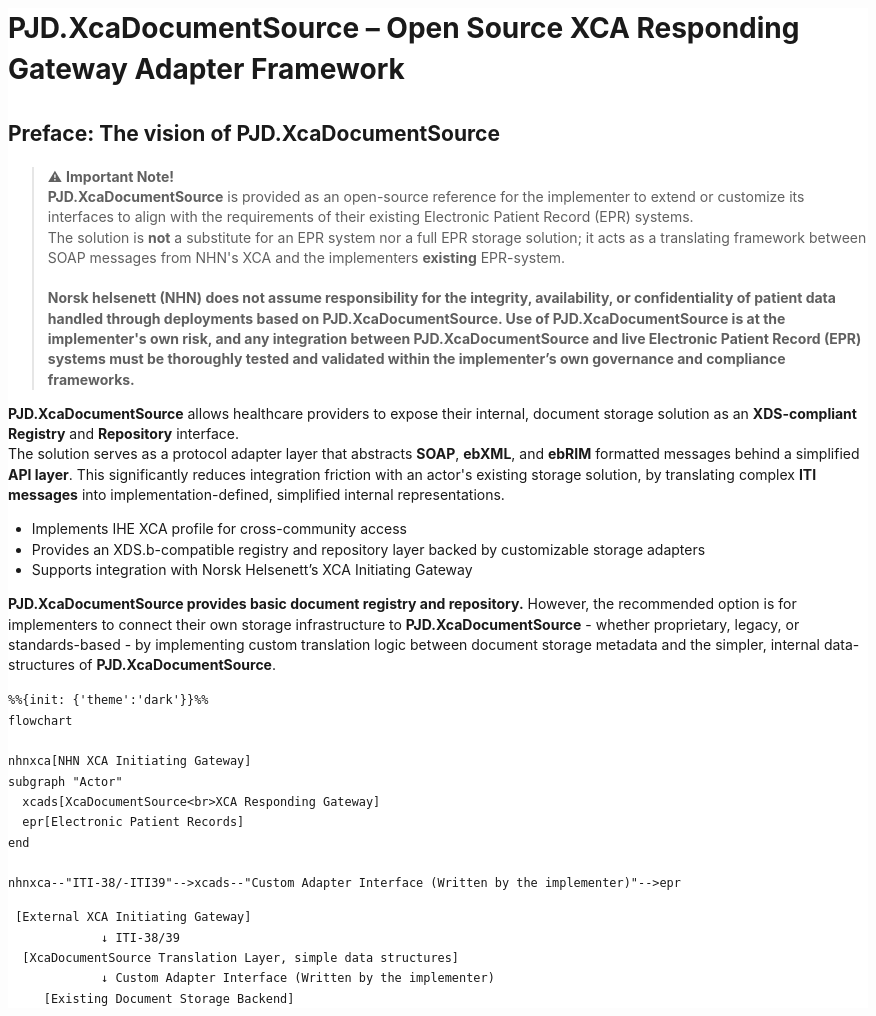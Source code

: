# PJD.XcaDocumentSource – Open Source XCA Responding Gateway Adapter Framework

## Preface: The vision of PJD.XcaDocumentSource
> ⚠ **Important Note!** <br>**PJD.XcaDocumentSource** is provided as an open-source reference for the implementer to extend or customize its interfaces to align with the requirements of their existing Electronic Patient Record (EPR) systems.  
The solution is **not** a substitute for an EPR system nor a full EPR storage solution; it acts as a translating framework between SOAP messages from NHN's XCA and the implementers **existing** EPR-system.<br><br></span>
**Norsk helsenett (NHN) does not assume responsibility for the integrity, availability, or confidentiality of patient data handled through deployments based on PJD.XcaDocumentSource. Use of PJD.XcaDocumentSource is at the implementer's own risk, and any integration between PJD.XcaDocumentSource and live Electronic Patient Record (EPR) systems must be thoroughly tested and validated within the implementer’s own governance and compliance frameworks.**

**PJD.XcaDocumentSource** allows healthcare providers to expose their internal, document storage solution as an **XDS-compliant Registry** and **Repository** interface.  
The solution serves as a protocol adapter layer that abstracts **SOAP**, **ebXML**, and **ebRIM** formatted messages behind a simplified **API layer**. This significantly reduces integration friction with an actor's existing storage solution, by translating complex **ITI messages** into implementation-defined, simplified internal representations.

* Implements IHE XCA profile for cross-community access
* Provides an XDS.b-compatible registry and repository layer backed by customizable storage adapters
* Supports integration with Norsk Helsenett’s XCA Initiating Gateway

**PJD.XcaDocumentSource provides basic document registry and repository.** However, the recommended option is for implementers to connect their own storage infrastructure to **PJD.XcaDocumentSource** - whether proprietary, legacy, or standards-based - by implementing custom translation logic between document storage metadata and the simpler, internal data-structures of **PJD.XcaDocumentSource**.
```mermaid
%%{init: {'theme':'dark'}}%%
flowchart

nhnxca[NHN XCA Initiating Gateway]
subgraph "Actor"
  xcads[XcaDocumentSource<br>XCA Responding Gateway]
  epr[Electronic Patient Records]
end

nhnxca--"ITI-38/-ITI39"-->xcads--"Custom Adapter Interface (Written by the implementer)"-->epr
```

```
 [External XCA Initiating Gateway]
             ↓ ITI-38/39
  [XcaDocumentSource Translation Layer, simple data structures]
             ↓ Custom Adapter Interface (Written by the implementer)
     [Existing Document Storage Backend]
```
